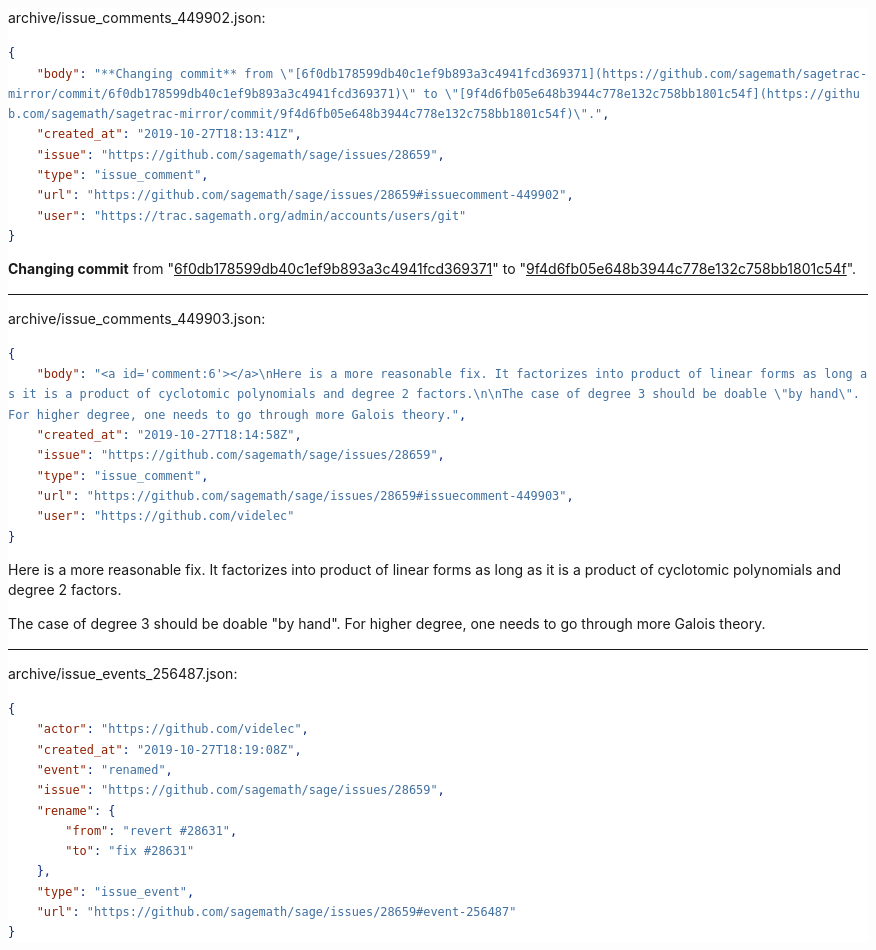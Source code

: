 archive/issue_comments_449902.json:
```json
{
    "body": "**Changing commit** from \"[6f0db178599db40c1ef9b893a3c4941fcd369371](https://github.com/sagemath/sagetrac-mirror/commit/6f0db178599db40c1ef9b893a3c4941fcd369371)\" to \"[9f4d6fb05e648b3944c778e132c758bb1801c54f](https://github.com/sagemath/sagetrac-mirror/commit/9f4d6fb05e648b3944c778e132c758bb1801c54f)\".",
    "created_at": "2019-10-27T18:13:41Z",
    "issue": "https://github.com/sagemath/sage/issues/28659",
    "type": "issue_comment",
    "url": "https://github.com/sagemath/sage/issues/28659#issuecomment-449902",
    "user": "https://trac.sagemath.org/admin/accounts/users/git"
}
```

**Changing commit** from "[6f0db178599db40c1ef9b893a3c4941fcd369371](https://github.com/sagemath/sagetrac-mirror/commit/6f0db178599db40c1ef9b893a3c4941fcd369371)" to "[9f4d6fb05e648b3944c778e132c758bb1801c54f](https://github.com/sagemath/sagetrac-mirror/commit/9f4d6fb05e648b3944c778e132c758bb1801c54f)".



---

archive/issue_comments_449903.json:
```json
{
    "body": "<a id='comment:6'></a>\nHere is a more reasonable fix. It factorizes into product of linear forms as long as it is a product of cyclotomic polynomials and degree 2 factors.\n\nThe case of degree 3 should be doable \"by hand\". For higher degree, one needs to go through more Galois theory.",
    "created_at": "2019-10-27T18:14:58Z",
    "issue": "https://github.com/sagemath/sage/issues/28659",
    "type": "issue_comment",
    "url": "https://github.com/sagemath/sage/issues/28659#issuecomment-449903",
    "user": "https://github.com/videlec"
}
```

<a id='comment:6'></a>
Here is a more reasonable fix. It factorizes into product of linear forms as long as it is a product of cyclotomic polynomials and degree 2 factors.

The case of degree 3 should be doable "by hand". For higher degree, one needs to go through more Galois theory.



---

archive/issue_events_256487.json:
```json
{
    "actor": "https://github.com/videlec",
    "created_at": "2019-10-27T18:19:08Z",
    "event": "renamed",
    "issue": "https://github.com/sagemath/sage/issues/28659",
    "rename": {
        "from": "revert #28631",
        "to": "fix #28631"
    },
    "type": "issue_event",
    "url": "https://github.com/sagemath/sage/issues/28659#event-256487"
}
```
